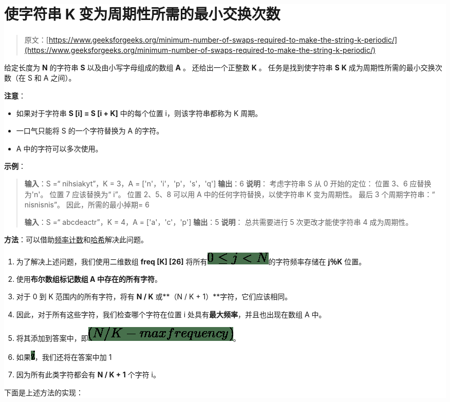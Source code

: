 # 使字符串 K 变为周期性所需的最小交换次数

> 原文：[https://www.geeksforgeeks.org/minimum-number-of-swaps-required-to-make-the-string-k-periodic/](https://www.geeksforgeeks.org/minimum-number-of-swaps-required-to-make-the-string-k-periodic/)

给定长度为 **N** 的字符串 **S** 以及由小写字母组成的数组 **A** 。 还给出一个正整数 **K** 。 任务是找到使字符串 **S** **K** 成为周期性所需的最小交换次数（在 S 和 A 之间）。

**注意**：

*   如果对于字符串 **S [i] = S [i + K]** 中的每个位置 i，则该字符串都称为 K 周期。

*   一口气只能将 S 的一个字符替换为 A 的字符。

*   A 中的字符可以多次使用。

**示例**：

> **输入**：S =“ nihsiakyt”，K = 3，A = ['n'，'i'，'p'，'s'，'q']
> **输出**：6
> **说明**：
> 考虑字符串 S 从 0 开始的定位：
> 位置 3、6 应替换为'n'。
> 位置 7 应该替换为“ i”。
> 位置 2、5、8 可以用 A 中的任何字符替换，以使字符串 K 变为周期性。
> 最后 3 个周期字符串：“ nisnisnis”。
> 因此，所需的最小掉期= 6
> 
> **输入**：S =“ abcdeactr”，K = 4，A = ['a'，'c'，'p']
> **输出**：5
> **说明**：
> 总共需要进行 5 次更改才能使字符串 4 成为周期性。

**方法**：可以借助[频率计数](https://www.geeksforgeeks.org/tag/frequency-counting/)和[哈希](http://www.geeksforgeeks.org/hashing-data-structure/)解决此问题。

1.  为了解决上述问题，我们使用二维数组 **freq [K] [26]** 将所有![0 \le j < N ](img/5e132a15f8b500725556c362f0d51cd5.png "Rendered by QuickLaTeX.com")的字符频率存储在 **j％K** 位置。

2.  使用**布尔数组标记数组 A 中存在的所有字符**。

3.  对于 0 到 K 范围内的所有字符，将有 **N / K** 或**（N / K + 1）**字符，它们应该相同。

4.  因此，对于所有这些字符，我们检查哪个字符在位置 i 处具有**最大频率**，并且也出现在数组 A 中。

5.  将其添加到答案中，即![(N / K - maxfrequency) ](img/da5484b1773e8bae48c284a96e8919af.png "Rendered by QuickLaTeX.com")。

6.  如果![i % K < N % K ](img/cbaf37d4f5f6d8e8f1c8e9f9587759ef.png "Rendered by QuickLaTeX.com")，我们还将在答案中加 1

7.  因为所有此类字符都会有 **N / K + 1** 个字符 i。

下面是上述方法的实现：

